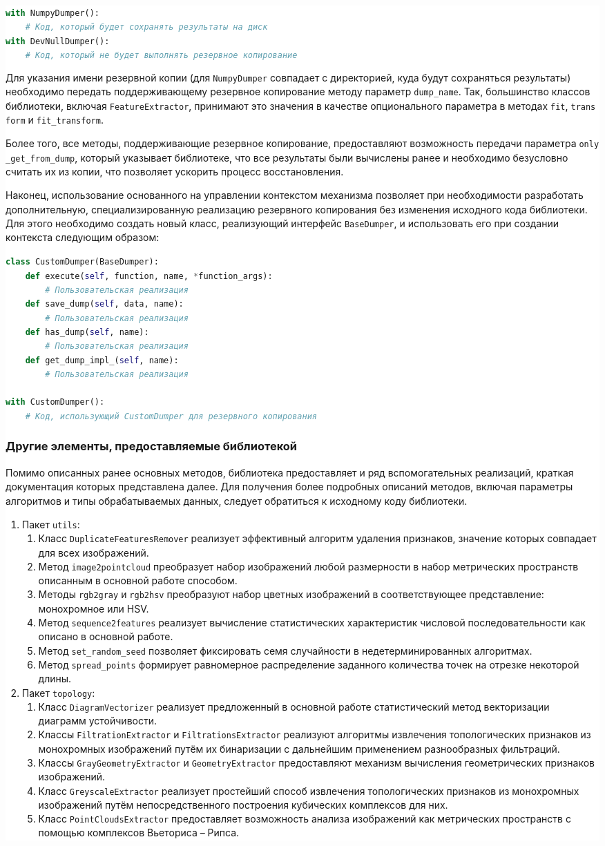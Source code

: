 ```python
with NumpyDumper():
    # Код, который будет сохранять результаты на диск
with DevNullDumper():
    # Код, который не будет выполнять резервное копирование
```

Для указания имени резервной копии (для `NumpyDumper` совпадает с директорией, куда будут сохраняться результаты) необходимо передать поддерживающему резервное копирование методу параметр `dump_name`. Так, большинство классов библиотеки, включая `FeatureExtractor`, принимают это значения в качестве опционального параметра в методах `fit`, `transform` и `fit_transform`.

Более того, все методы, поддерживающие резервное копирование, предоставляют возможность передачи параметра `only_get_from_dump`, который указывает библиотеке, что все результаты были вычислены ранее и необходимо безусловно считать их из копии, что позволяет ускорить процесс восстановления.

Наконец, использование основанного на управлении контекстом механизма позволяет при необходимости разработать дополнительную, специализированную реализацию резервного копирования без изменения исходного кода библиотеки. Для этого необходимо создать новый класс, реализующий интерфейс `BaseDumper`, и использовать его при создании контекста следующим образом:

```python
class CustomDumper(BaseDumper):
    def execute(self, function, name, *function_args):
        # Пользовательская реализация
    def save_dump(self, data, name):
        # Пользовательская реализация
    def has_dump(self, name):
        # Пользовательская реализация
    def get_dump_impl_(self, name):
        # Пользовательская реализация

with CustomDumper():
    # Код, использующий CustomDumper для резервного копирования
```

### Другие элементы, предоставляемые библиотекой

Помимо описанных ранее основных методов, библиотека предоставляет и ряд вспомогательных реализаций, краткая документация которых представлена далее. Для получения более подробных описаний методов, включая параметры алгоритмов и типы обрабатываемых данных, следует обратиться к исходному коду библиотеки.

1) Пакет `utils`:
    1) Класс `DuplicateFeaturesRemover` реализует эффективный алгоритм удаления признаков, значение которых совпадает для всех изображений.
    2) Метод `image2pointcloud` преобразует набор изображений любой размерности в набор метрических пространств описанным в основной работе способом.
    3) Методы `rgb2gray` и `rgb2hsv` преобразуют набор цветных изображений в соответствующее представление: монохромное или HSV.
    4) Метод `sequence2features` реализует вычисление статистических характеристик числовой последовательности как описано в основной работе.
    5) Метод `set_random_seed` позволяет фиксировать семя случайности в недетерминированных алгоритмах.
    6) Метод `spread_points` формирует равномерное распределение заданного количества точек на отрезке некоторой длины.
2) Пакет `topology`:
    1) Класс `DiagramVectorizer` реализует предложенный в основной работе статистический метод векторизации диаграмм устойчивости.
    2) Классы `FiltrationExtractor` и `FiltrationsExtractor` реализуют алгоритмы извлечения топологических признаков из монохромных изображений путём их бинаризации с дальнейшим применением разнообразных фильтраций.
    3) Классы `GrayGeometryExtractor` и `GeometryExtractor` предоставляют механизм вычисления геометрических признаков изображений.
    4) Класс `GreyscaleExtractor` реализует простейший способ извлечения топологических признаков из монохромных изображений путём непосредственного построения кубических комплексов для них.
    5) Класс `PointCloudsExtractor` предоставляет возможность анализа изображений как метрических пространств с помощью комплексов Вьеториса – Рипса.